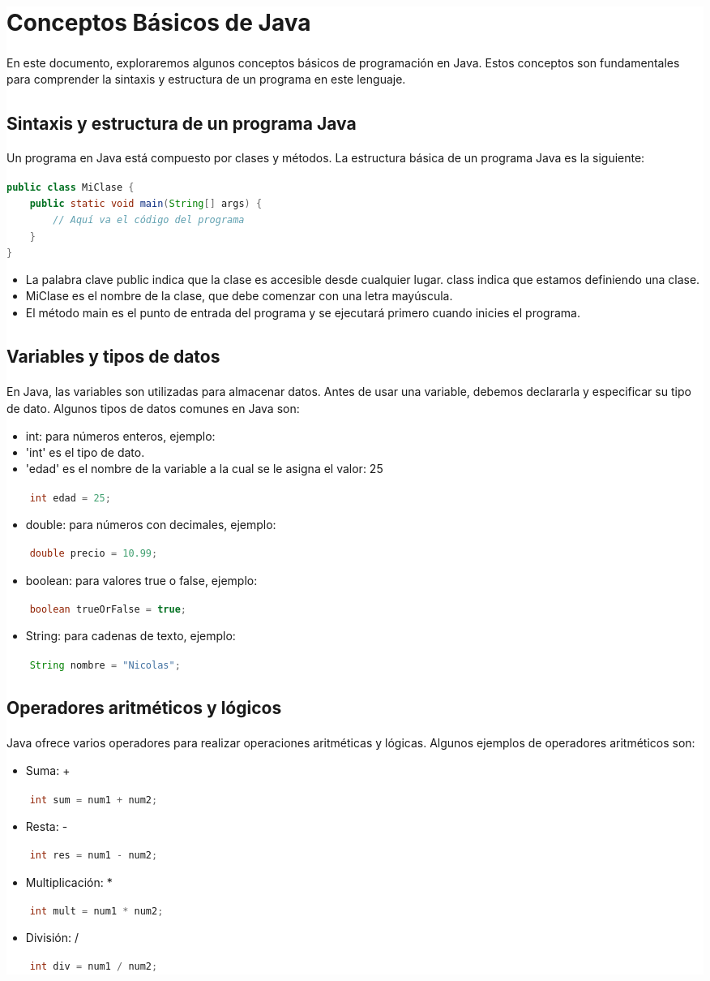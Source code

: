 # Conceptos Básicos de Java

En este documento, exploraremos algunos conceptos básicos de programación en Java. Estos conceptos son fundamentales para comprender la sintaxis y estructura de un programa en este lenguaje.

## Sintaxis y estructura de un programa Java

Un programa en Java está compuesto por clases y métodos. La estructura básica de un programa Java es la siguiente:

```java
public class MiClase {
    public static void main(String[] args) {
        // Aquí va el código del programa
    }
}
```
- La palabra clave public indica que la clase es accesible desde cualquier lugar.
class indica que estamos definiendo una clase.
- MiClase es el nombre de la clase, que debe comenzar con una letra mayúscula.
- El método main es el punto de entrada del programa y se ejecutará primero cuando inicies el programa.

## Variables y tipos de datos
En Java, las variables son utilizadas para almacenar datos. Antes de usar una variable, debemos declararla y especificar su tipo de dato. Algunos tipos de datos comunes en Java son:


- int: para números enteros, ejemplo:
- 'int' es el tipo de dato.
- 'edad' es el nombre de la variable a la cual se le asigna el valor: 25 
```java
    int edad = 25;
```

- double: para números con decimales, ejemplo:
```java
    double precio = 10.99;
```
- boolean: para valores true o false, ejemplo:
```java
    boolean trueOrFalse = true;
```
- String: para cadenas de texto, ejemplo:
```java
    String nombre = "Nicolas";
```

## Operadores aritméticos y lógicos
Java ofrece varios operadores para realizar operaciones aritméticas y lógicas. Algunos ejemplos de operadores aritméticos son:

- Suma: +
```java
    int sum = num1 + num2;
```
- Resta: -
```java
    int res = num1 - num2;
```
- Multiplicación: *
```java
    int mult = num1 * num2;
```
- División: /
```java
    int div = num1 / num2;
```